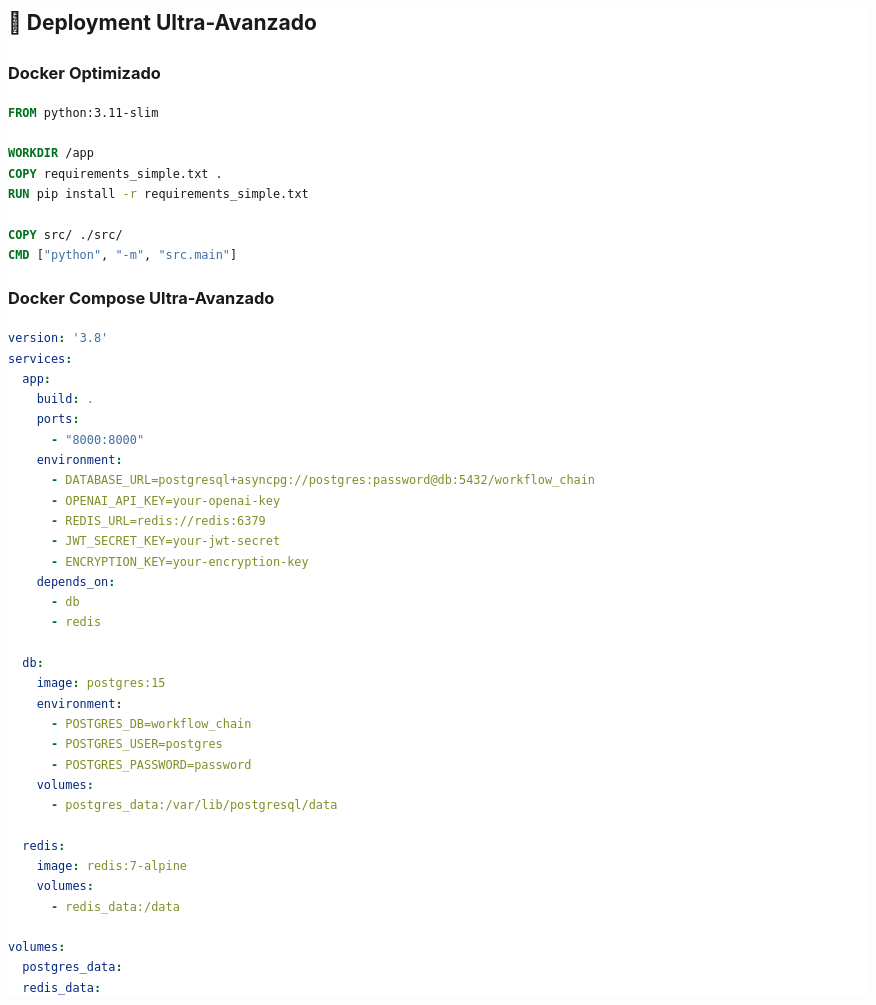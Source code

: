## 🚀 **Deployment Ultra-Avanzado**

### **Docker Optimizado**
```dockerfile
FROM python:3.11-slim

WORKDIR /app
COPY requirements_simple.txt .
RUN pip install -r requirements_simple.txt

COPY src/ ./src/
CMD ["python", "-m", "src.main"]
```

### **Docker Compose Ultra-Avanzado**
```yaml
version: '3.8'
services:
  app:
    build: .
    ports:
      - "8000:8000"
    environment:
      - DATABASE_URL=postgresql+asyncpg://postgres:password@db:5432/workflow_chain
      - OPENAI_API_KEY=your-openai-key
      - REDIS_URL=redis://redis:6379
      - JWT_SECRET_KEY=your-jwt-secret
      - ENCRYPTION_KEY=your-encryption-key
    depends_on:
      - db
      - redis
  
  db:
    image: postgres:15
    environment:
      - POSTGRES_DB=workflow_chain
      - POSTGRES_USER=postgres
      - POSTGRES_PASSWORD=password
    volumes:
      - postgres_data:/var/lib/postgresql/data
  
  redis:
    image: redis:7-alpine
    volumes:
      - redis_data:/data

volumes:
  postgres_data:
  redis_data:
```
